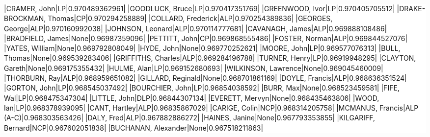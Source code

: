 |CRAMER, John|LP|0.970489362961|
|GOODLUCK, Bruce|LP|0.970417351769|
|GREENWOOD, Ivor|LP|0.970405705512|
|DRAKE-BROCKMAN, Thomas|CP|0.970294258889|
|COLLARD, Frederick|ALP|0.970254389836|
|GEORGES, George|ALP|0.970160992038|
|JOHNSON, Leonard|ALP|0.970114777681|
|CAVANAGH, James|ALP|0.969888108486|
|BRADFIELD, James|None|0.96987359096|
|PETTITT, John|CP|0.969868555486|
|FOSTER, Norman|ALP|0.969844527076|
|YATES, William|None|0.969792808049|
|HYDE, John|None|0.969770252621|
|MOORE, John|LP|0.969577076313|
|BULL, Thomas|None|0.969539283406|
|GRIFFITHS, Charles|ALP|0.969284196788|
|TURNER, Henry|LP|0.96919948295|
|CLAYTON, Gareth|None|0.969175355432|
|HULME, Alan|LP|0.969152680693|
|WILKINSON, Lawrence|None|0.969045460009|
|THORBURN, Ray|ALP|0.968959651082|
|GILLARD, Reginald|None|0.968701861169|
|DOYLE, Francis|ALP|0.968636351524|
|GORTON, John|LP|0.968545037492|
|BOURCHIER, John|LP|0.96854038592|
|BURR, Max|None|0.968523459581|
|FIFE, Wal|LP|0.968475347304|
|LITTLE, John|DLP|0.96844307134|
|EVERETT, Mervyn|None|0.968435463806|
|WOOD, Ian|LP|0.968378939095|
|CANT, Hartley|ALP|0.96835867029|
|CARIGE, Colin|NCP|0.968314205758|
|MCMANUS, Francis|ALP (A-C)|0.968303563426|
|DALY, Fred|ALP|0.967882886272|
|HAINES, Janine|None|0.967793353855|
|KILGARIFF, Bernard|NCP|0.967602051838|
|BUCHANAN, Alexander|None|0.967518211863|